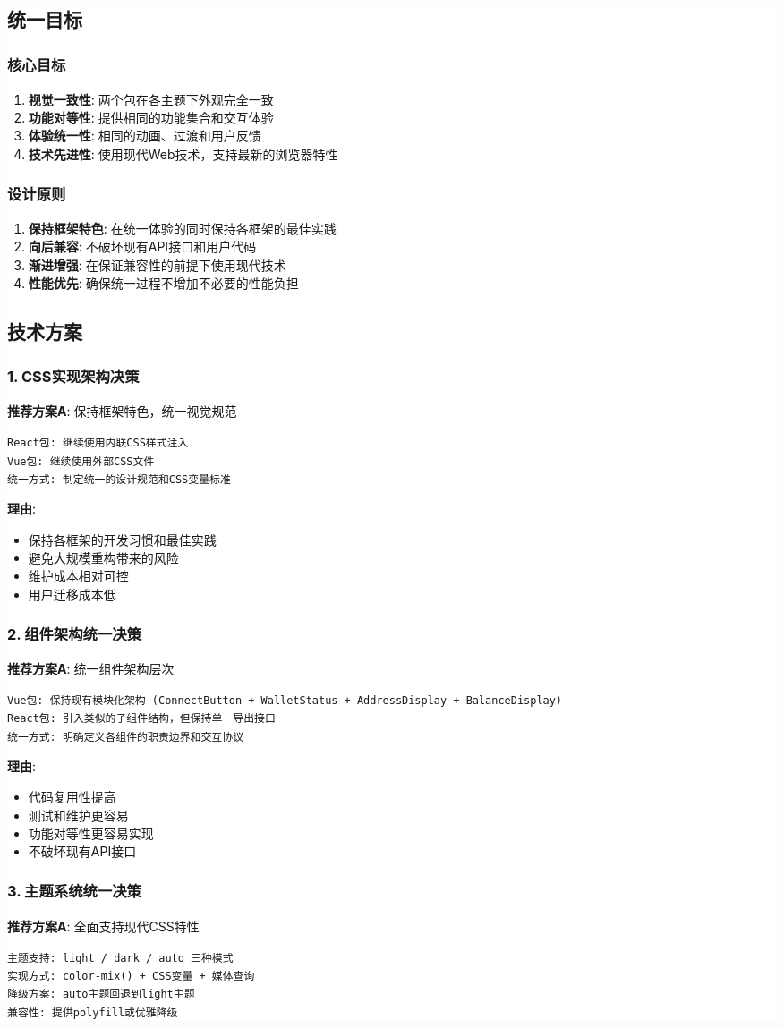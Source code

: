 ## 统一目标

### 核心目标
1. **视觉一致性**: 两个包在各主题下外观完全一致
2. **功能对等性**: 提供相同的功能集合和交互体验
3. **体验统一性**: 相同的动画、过渡和用户反馈
4. **技术先进性**: 使用现代Web技术，支持最新的浏览器特性

### 设计原则
1. **保持框架特色**: 在统一体验的同时保持各框架的最佳实践
2. **向后兼容**: 不破坏现有API接口和用户代码
3. **渐进增强**: 在保证兼容性的前提下使用现代技术
4. **性能优先**: 确保统一过程不增加不必要的性能负担

## 技术方案

### 1. CSS实现架构决策

**推荐方案A**: 保持框架特色，统一视觉规范
```
React包: 继续使用内联CSS样式注入
Vue包: 继续使用外部CSS文件
统一方式: 制定统一的设计规范和CSS变量标准
```

**理由**:
- 保持各框架的开发习惯和最佳实践
- 避免大规模重构带来的风险
- 维护成本相对可控
- 用户迁移成本低

### 2. 组件架构统一决策

**推荐方案A**: 统一组件架构层次
```
Vue包: 保持现有模块化架构 (ConnectButton + WalletStatus + AddressDisplay + BalanceDisplay)
React包: 引入类似的子组件结构，但保持单一导出接口
统一方式: 明确定义各组件的职责边界和交互协议
```

**理由**:
- 代码复用性提高
- 测试和维护更容易
- 功能对等性更容易实现
- 不破坏现有API接口

### 3. 主题系统统一决策

**推荐方案A**: 全面支持现代CSS特性
```
主题支持: light / dark / auto 三种模式
实现方式: color-mix() + CSS变量 + 媒体查询
降级方案: auto主题回退到light主题
兼容性: 提供polyfill或优雅降级
```

